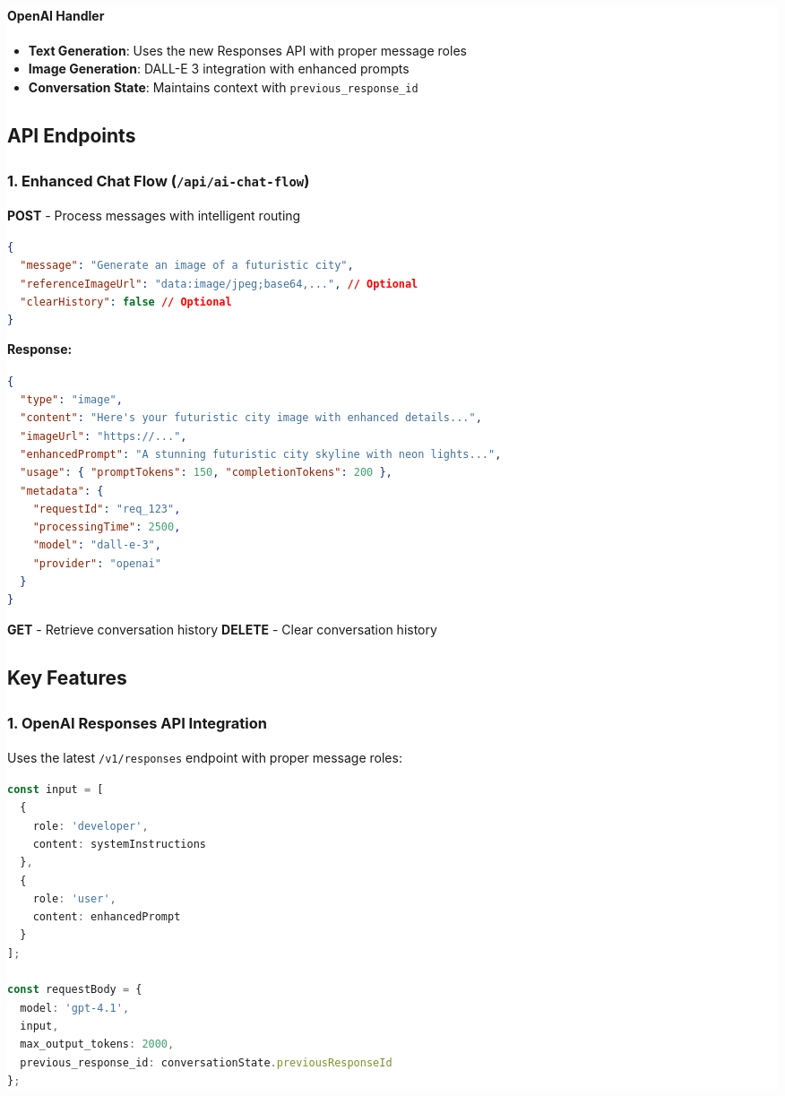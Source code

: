 #### OpenAI Handler
- **Text Generation**: Uses the new Responses API with proper message roles
- **Image Generation**: DALL-E 3 integration with enhanced prompts
- **Conversation State**: Maintains context with `previous_response_id`

## API Endpoints

### 1. Enhanced Chat Flow (`/api/ai-chat-flow`)

**POST** - Process messages with intelligent routing

```json
{
  "message": "Generate an image of a futuristic city",
  "referenceImageUrl": "data:image/jpeg;base64,...", // Optional
  "clearHistory": false // Optional
}
```

**Response:**
```json
{
  "type": "image",
  "content": "Here's your futuristic city image with enhanced details...",
  "imageUrl": "https://...",
  "enhancedPrompt": "A stunning futuristic city skyline with neon lights...",
  "usage": { "promptTokens": 150, "completionTokens": 200 },
  "metadata": {
    "requestId": "req_123",
    "processingTime": 2500,
    "model": "dall-e-3",
    "provider": "openai"
  }
}
```

**GET** - Retrieve conversation history
**DELETE** - Clear conversation history

## Key Features

### 1. OpenAI Responses API Integration

Uses the latest `/v1/responses` endpoint with proper message roles:

```typescript
const input = [
  {
    role: 'developer',
    content: systemInstructions
  },
  {
    role: 'user',
    content: enhancedPrompt
  }
];

const requestBody = {
  model: 'gpt-4.1',
  input,
  max_output_tokens: 2000,
  previous_response_id: conversationState.previousResponseId
};
```
